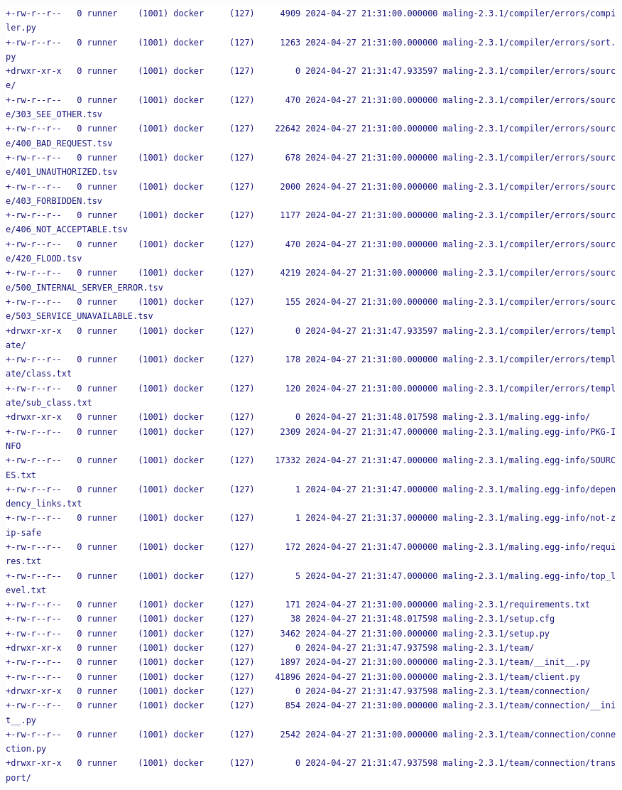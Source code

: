 ```diff
+-rw-r--r--   0 runner    (1001) docker     (127)     4909 2024-04-27 21:31:00.000000 maling-2.3.1/compiler/errors/compiler.py
+-rw-r--r--   0 runner    (1001) docker     (127)     1263 2024-04-27 21:31:00.000000 maling-2.3.1/compiler/errors/sort.py
+drwxr-xr-x   0 runner    (1001) docker     (127)        0 2024-04-27 21:31:47.933597 maling-2.3.1/compiler/errors/source/
+-rw-r--r--   0 runner    (1001) docker     (127)      470 2024-04-27 21:31:00.000000 maling-2.3.1/compiler/errors/source/303_SEE_OTHER.tsv
+-rw-r--r--   0 runner    (1001) docker     (127)    22642 2024-04-27 21:31:00.000000 maling-2.3.1/compiler/errors/source/400_BAD_REQUEST.tsv
+-rw-r--r--   0 runner    (1001) docker     (127)      678 2024-04-27 21:31:00.000000 maling-2.3.1/compiler/errors/source/401_UNAUTHORIZED.tsv
+-rw-r--r--   0 runner    (1001) docker     (127)     2000 2024-04-27 21:31:00.000000 maling-2.3.1/compiler/errors/source/403_FORBIDDEN.tsv
+-rw-r--r--   0 runner    (1001) docker     (127)     1177 2024-04-27 21:31:00.000000 maling-2.3.1/compiler/errors/source/406_NOT_ACCEPTABLE.tsv
+-rw-r--r--   0 runner    (1001) docker     (127)      470 2024-04-27 21:31:00.000000 maling-2.3.1/compiler/errors/source/420_FLOOD.tsv
+-rw-r--r--   0 runner    (1001) docker     (127)     4219 2024-04-27 21:31:00.000000 maling-2.3.1/compiler/errors/source/500_INTERNAL_SERVER_ERROR.tsv
+-rw-r--r--   0 runner    (1001) docker     (127)      155 2024-04-27 21:31:00.000000 maling-2.3.1/compiler/errors/source/503_SERVICE_UNAVAILABLE.tsv
+drwxr-xr-x   0 runner    (1001) docker     (127)        0 2024-04-27 21:31:47.933597 maling-2.3.1/compiler/errors/template/
+-rw-r--r--   0 runner    (1001) docker     (127)      178 2024-04-27 21:31:00.000000 maling-2.3.1/compiler/errors/template/class.txt
+-rw-r--r--   0 runner    (1001) docker     (127)      120 2024-04-27 21:31:00.000000 maling-2.3.1/compiler/errors/template/sub_class.txt
+drwxr-xr-x   0 runner    (1001) docker     (127)        0 2024-04-27 21:31:48.017598 maling-2.3.1/maling.egg-info/
+-rw-r--r--   0 runner    (1001) docker     (127)     2309 2024-04-27 21:31:47.000000 maling-2.3.1/maling.egg-info/PKG-INFO
+-rw-r--r--   0 runner    (1001) docker     (127)    17332 2024-04-27 21:31:47.000000 maling-2.3.1/maling.egg-info/SOURCES.txt
+-rw-r--r--   0 runner    (1001) docker     (127)        1 2024-04-27 21:31:47.000000 maling-2.3.1/maling.egg-info/dependency_links.txt
+-rw-r--r--   0 runner    (1001) docker     (127)        1 2024-04-27 21:31:37.000000 maling-2.3.1/maling.egg-info/not-zip-safe
+-rw-r--r--   0 runner    (1001) docker     (127)      172 2024-04-27 21:31:47.000000 maling-2.3.1/maling.egg-info/requires.txt
+-rw-r--r--   0 runner    (1001) docker     (127)        5 2024-04-27 21:31:47.000000 maling-2.3.1/maling.egg-info/top_level.txt
+-rw-r--r--   0 runner    (1001) docker     (127)      171 2024-04-27 21:31:00.000000 maling-2.3.1/requirements.txt
+-rw-r--r--   0 runner    (1001) docker     (127)       38 2024-04-27 21:31:48.017598 maling-2.3.1/setup.cfg
+-rw-r--r--   0 runner    (1001) docker     (127)     3462 2024-04-27 21:31:00.000000 maling-2.3.1/setup.py
+drwxr-xr-x   0 runner    (1001) docker     (127)        0 2024-04-27 21:31:47.937598 maling-2.3.1/team/
+-rw-r--r--   0 runner    (1001) docker     (127)     1897 2024-04-27 21:31:00.000000 maling-2.3.1/team/__init__.py
+-rw-r--r--   0 runner    (1001) docker     (127)    41896 2024-04-27 21:31:00.000000 maling-2.3.1/team/client.py
+drwxr-xr-x   0 runner    (1001) docker     (127)        0 2024-04-27 21:31:47.937598 maling-2.3.1/team/connection/
+-rw-r--r--   0 runner    (1001) docker     (127)      854 2024-04-27 21:31:00.000000 maling-2.3.1/team/connection/__init__.py
+-rw-r--r--   0 runner    (1001) docker     (127)     2542 2024-04-27 21:31:00.000000 maling-2.3.1/team/connection/connection.py
+drwxr-xr-x   0 runner    (1001) docker     (127)        0 2024-04-27 21:31:47.937598 maling-2.3.1/team/connection/transport/
```